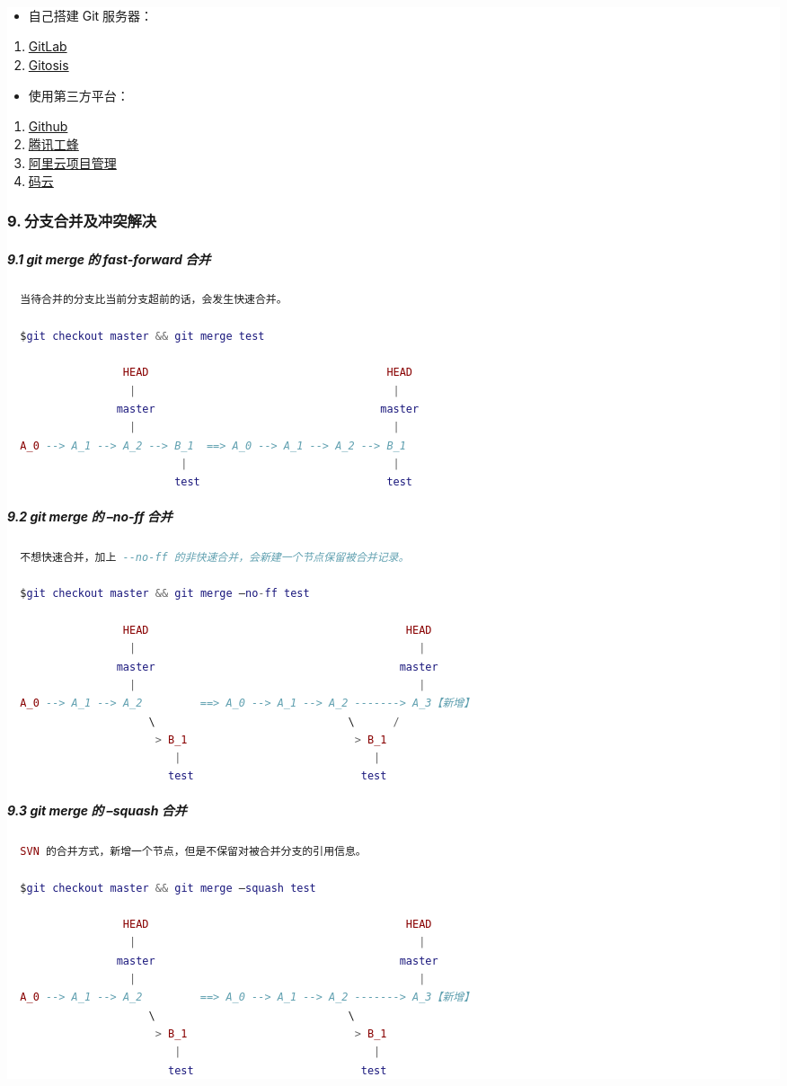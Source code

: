 * 自己搭建 Git 服务器：
1. [GitLab](https://about.gitlab.com/pricing/#gitlab-com)
2. [Gitosis](https://git-scm.com/book/en/v1/Git-on-the-Server-Gitosis)

* 使用第三方平台：
1. [Github](https://github.com/)
2. [腾讯工蜂](https://git.code.tencent.com/)
3. [阿里云项目管理](https://code.aliyun.com/)
4. [码云](Gitee：https://gitee.com/)

### 9. 分支合并及冲突解决

##### 9.1 git merge 的 fast-forward 合并
```lua
  当待合并的分支比当前分支超前的话，会发生快速合并。

  $git checkout master && git merge test

                  HEAD                                     HEAD
                   |                                        |
                 master                                   master
                   |                                        |
  A_0 --> A_1 --> A_2 --> B_1  ==> A_0 --> A_1 --> A_2 --> B_1
                           |                                |
                          test                             test
```

##### 9.2 git merge 的 –no-ff 合并
```lua
  不想快速合并，加上 --no-ff 的非快速合并，会新建一个节点保留被合并记录。

  $git checkout master && git merge –no-ff test

                  HEAD                                        HEAD
                   |                                            |
                 master                                      master
                   |                                            |
  A_0 --> A_1 --> A_2         ==> A_0 --> A_1 --> A_2 -------> A_3【新增】
                      \                              \      /
                       > B_1                          > B_1
                          |                              |
                         test                          test
```

##### 9.3 git merge 的 –squash 合并
```lua
  SVN 的合并方式，新增一个节点，但是不保留对被合并分支的引用信息。

  $git checkout master && git merge –squash test

                  HEAD                                        HEAD
                   |                                            |
                 master                                      master
                   |                                            |
  A_0 --> A_1 --> A_2         ==> A_0 --> A_1 --> A_2 -------> A_3【新增】
                      \                              \
                       > B_1                          > B_1
                          |                              |
                         test                          test
```
